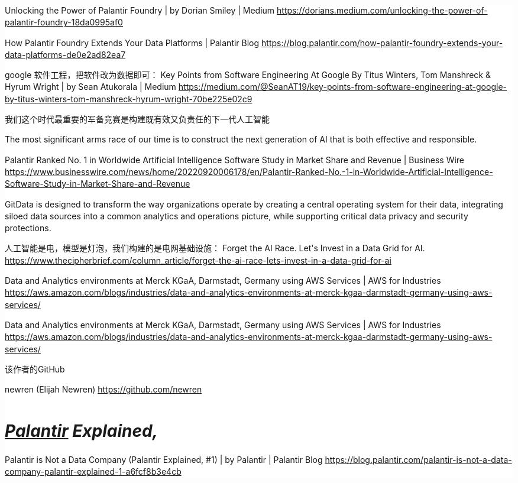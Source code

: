 Unlocking the Power of Palantir Foundry | by Dorian Smiley | Medium
https://dorians.medium.com/unlocking-the-power-of-palantir-foundry-18da0995af0

How Palantir Foundry Extends Your Data Platforms | Palantir Blog
https://blog.palantir.com/how-palantir-foundry-extends-your-data-platforms-de0e2ad82ea7



google 软件工程，把软件改为数据即可：
Key Points from Software Engineering At Google By Titus Winters, Tom Manshreck & Hyrum Wright | by Sean Atukorala | Medium
https://medium.com/@SeanAT19/key-points-from-software-engineering-at-google-by-titus-winters-tom-manshreck-hyrum-wright-70be225e02c9



我们这个时代最重要的军备竞赛是构建既有效又负责任的下一代人工智能

The most significant arms race of our time is to construct the next generation of AI that is both effective and responsible.

Palantir Ranked No. 1 in Worldwide Artificial Intelligence Software Study in Market Share and Revenue | Business Wire
https://www.businesswire.com/news/home/20220920006178/en/Palantir-Ranked-No.-1-in-Worldwide-Artificial-Intelligence-Software-Study-in-Market-Share-and-Revenue

GitData is designed to transform the way organizations operate by creating a central operating system for their data, integrating siloed data sources into a common analytics and operations picture, while supporting critical data privacy and security protections.

人工智能是电，模型是灯泡，我们构建的是电网基础设施：
Forget the AI Race. Let's Invest in a Data Grid for AI.
https://www.thecipherbrief.com/column_article/forget-the-ai-race-lets-invest-in-a-data-grid-for-ai



Data and Analytics environments at Merck KGaA, Darmstadt, Germany using AWS Services | AWS for Industries
https://aws.amazon.com/blogs/industries/data-and-analytics-environments-at-merck-kgaa-darmstadt-germany-using-aws-services/



Data and Analytics environments at Merck KGaA, Darmstadt, Germany using AWS Services | AWS for Industries
https://aws.amazon.com/blogs/industries/data-and-analytics-environments-at-merck-kgaa-darmstadt-germany-using-aws-services/





该作者的GitHub

newren (Elijah Newren)
https://github.com/newren



# [*Palantir*](https://www.palantir.com/) *Explained,*

Palantir is Not a Data Company (Palantir Explained, #1) | by Palantir | Palantir Blog
https://blog.palantir.com/palantir-is-not-a-data-company-palantir-explained-1-a6fcf8b3e4cb
